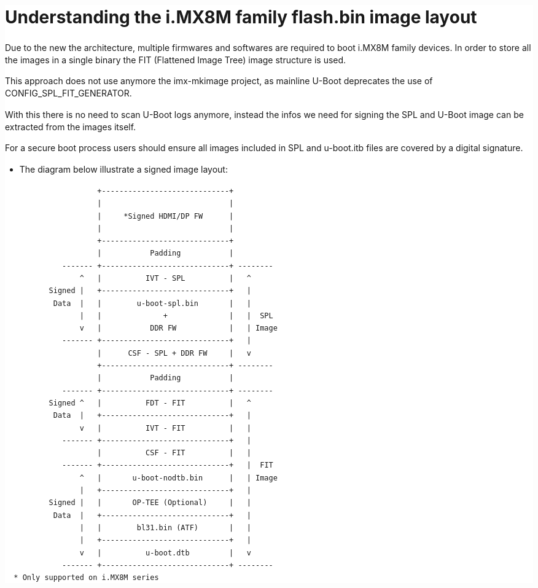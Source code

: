 # Understanding the i.MX8M family flash.bin image layout

Due to the new the architecture, multiple firmwares and softwares are required
to boot i.MX8M family devices. In order to store all the images in a single
binary the FIT (Flattened Image Tree) image structure is used.

This approach does not use anymore the imx-mkimage project, as
mainline U-Boot deprecates the use of CONFIG_SPL_FIT_GENERATOR.

With this there is no need to scan U-Boot logs anymore, instead
the infos we need for signing the SPL and U-Boot image can be
extracted from the images itself.

For a secure boot process users should ensure all images included
in SPL and u-boot.itb files are covered by a digital signature.

- The diagram below illustrate a signed image layout:

```
                     +-----------------------------+
                     |                             |
                     |     *Signed HDMI/DP FW      |
                     |                             |
                     +-----------------------------+
                     |           Padding           |
             ------- +-----------------------------+ --------
                 ^   |          IVT - SPL          |   ^
          Signed |   +-----------------------------+   |
           Data  |   |        u-boot-spl.bin       |   |
                 |   |              +              |   |  SPL
                 v   |           DDR FW            |   | Image
             ------- +-----------------------------+   |
                     |      CSF - SPL + DDR FW     |   v
                     +-----------------------------+ --------
                     |           Padding           |
             ------- +-----------------------------+ --------
          Signed ^   |          FDT - FIT          |   ^
           Data  |   +-----------------------------+   |
                 v   |          IVT - FIT          |   |
             ------- +-----------------------------+   |
                     |          CSF - FIT          |   |
             ------- +-----------------------------+   |  FIT
                 ^   |       u-boot-nodtb.bin      |   | Image
                 |   +-----------------------------+   |
          Signed |   |       OP-TEE (Optional)     |   |
           Data  |   +-----------------------------+   |
                 |   |        bl31.bin (ATF)       |   |
                 |   +-----------------------------+   |
                 v   |          u-boot.dtb         |   v
             ------- +-----------------------------+ --------
  * Only supported on i.MX8M series
```
